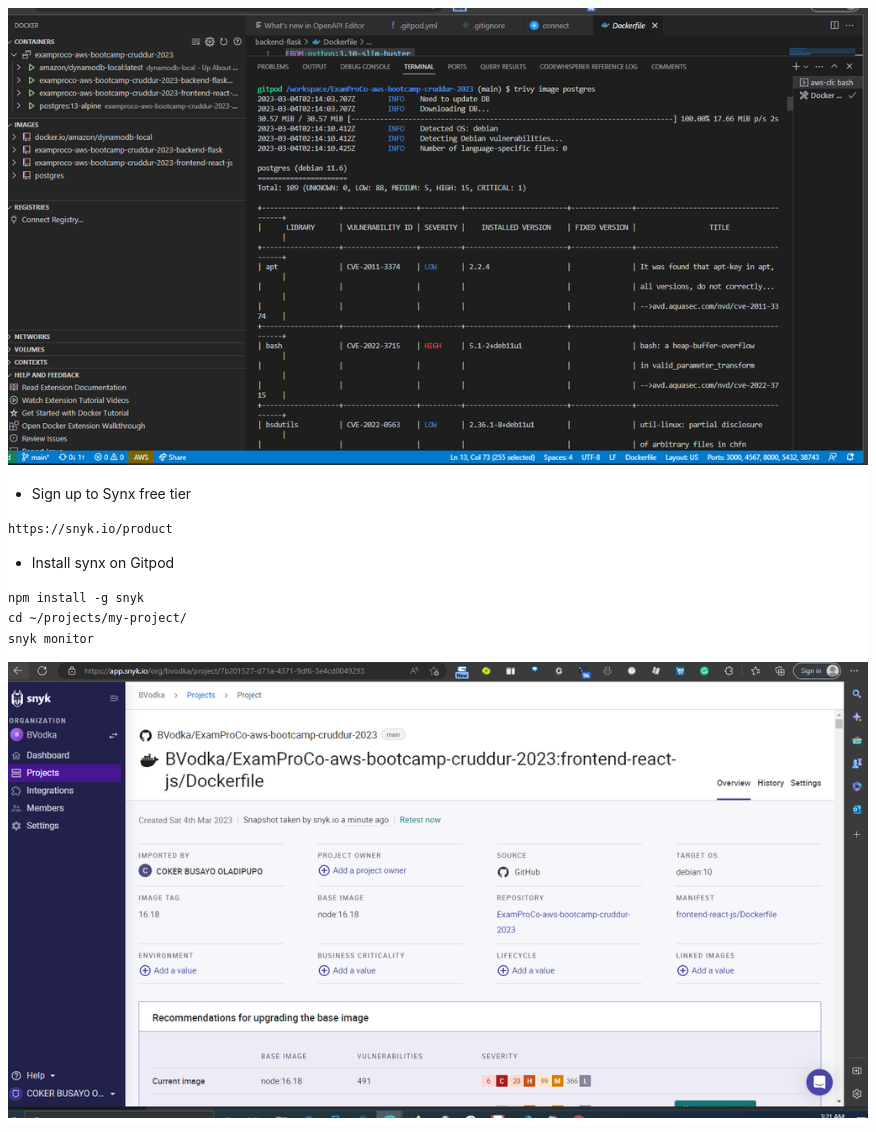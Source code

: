 ![vunerability_scanning](/assets/Capture_trivy_scan_report_34.PNG)

- Sign up to Synx free tier 
```
https://snyk.io/product
```
- Install synx on Gitpod 
```
npm install -g snyk 
cd ~/projects/my-project/ 
snyk monitor

```

![vunerability_scanning](/assets/Capture_scan_with_synx_35.PNG)
